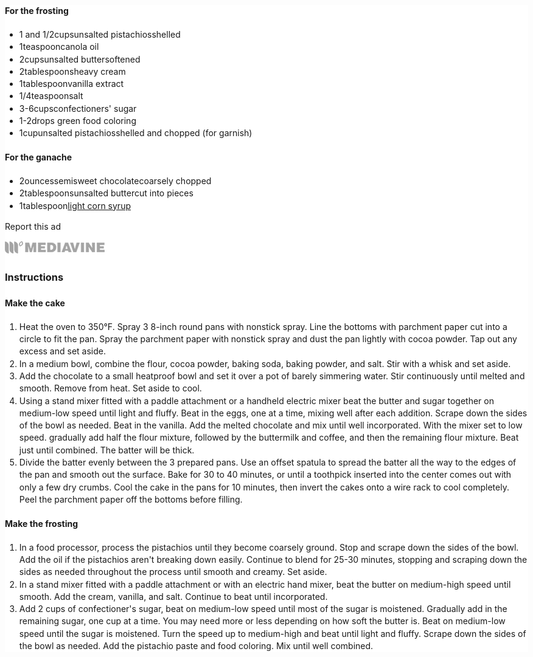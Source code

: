 #### For the frosting

- 1 and 1/2cupsunsalted pistachiosshelled
- 1teaspooncanola oil
- 2cupsunsalted buttersoftened
- 2tablespoonsheavy cream
- 1tablespoonvanilla extract
- 1/4teaspoonsalt
- 3\-6cupsconfectioners' sugar
- 1\-2drops green food coloring
- 1cupunsalted pistachiosshelled and chopped \(for garnish\)

#### For the ganache

- 2ouncessemisweet chocolatecoarsely chopped
- 2tablespoonsunsalted buttercut into pieces
- 1tablespoon[light corn syrup](http://amzn.to/2pUocbT)

Report this ad

[![404feb1b-2ae9-4eed-b2fa-e43289a25c32.png](image/404feb1b-2ae9-4eed-b2fa-e43289a25c32.png)](http://www.mediavine.com/)

### Instructions

#### Make the cake

1. Heat the oven to 350°F. Spray 3 8\-inch round pans with nonstick spray. Line the bottoms with parchment paper cut into a circle to fit the pan. Spray the parchment paper with nonstick spray and dust the pan lightly with cocoa powder. Tap out any excess and set aside.
2. In a medium bowl, combine the flour, cocoa powder, baking soda, baking powder, and salt. Stir with a whisk and set aside.
3. Add the chocolate to a small heatproof bowl and set it over a pot of barely simmering water. Stir continuously until melted and smooth. Remove from heat. Set aside to cool.
4. Using a stand mixer fitted with a paddle attachment or a handheld electric mixer beat the butter and sugar together on medium\-low speed until light and fluffy. Beat in the eggs, one at a time, mixing well after each addition. Scrape down the sides of the bowl as needed. Beat in the vanilla. Add the melted chocolate and mix until well incorporated. With the mixer set to low speed. gradually add half the flour mixture, followed by the buttermilk and coffee, and then the remaining flour mixture. Beat just until combined. The batter will be thick.
5. Divide the batter evenly between the 3 prepared pans. Use an offset spatula to spread the batter all the way to the edges of the pan and smooth out the surface. Bake for 30 to 40 minutes, or until a toothpick inserted into the center comes out with only a few dry crumbs. Cool the cake in the pans for 10 minutes, then invert the cakes onto a wire rack to cool completely. Peel the parchment paper off the bottoms before filling.

#### Make the frosting

1. In a food processor, process the pistachios until they become coarsely ground. Stop and scrape down the sides of the bowl. Add the oil if the pistachios aren't breaking down easily. Continue to blend for 25\-30 minutes, stopping and scraping down the sides as needed throughout the process until smooth and creamy. Set aside.
2. In a stand mixer fitted with a paddle attachment or with an electric hand mixer, beat the butter on medium\-high speed until smooth. Add the cream, vanilla, and salt. Continue to beat until incorporated.
3. Add 2 cups of confectioner's sugar, beat on medium\-low speed until most of the sugar is moistened. Gradually add in the remaining sugar, one cup at a time. You may need more or less depending on how soft the butter is. Beat on medium\-low speed until the sugar is moistened. Turn the speed up to medium\-high and beat until light and fluffy. Scrape down the sides of the bowl as needed. Add the pistachio paste and food coloring. Mix until well combined.
